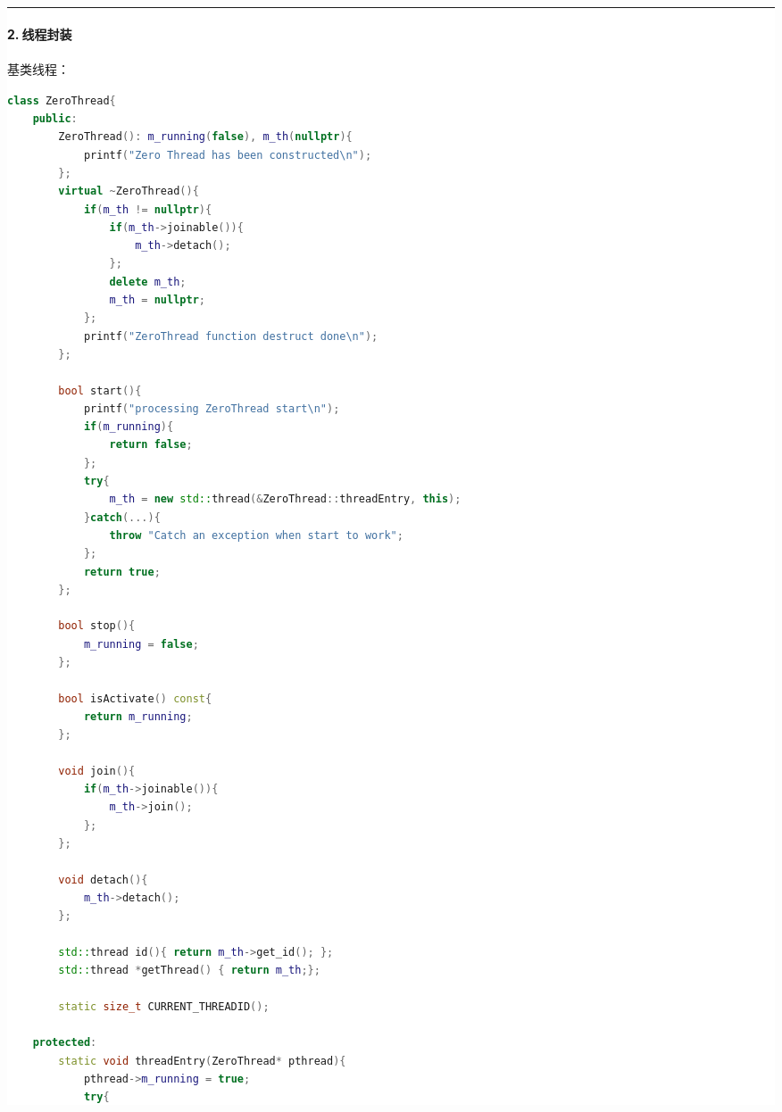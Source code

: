 ```cpp
```

----

#### 2. 线程封装

基类线程：
```cpp
class ZeroThread{
    public:
        ZeroThread(): m_running(false), m_th(nullptr){
            printf("Zero Thread has been constructed\n");
        };
        virtual ~ZeroThread(){
            if(m_th != nullptr){
                if(m_th->joinable()){
                    m_th->detach();
                };
                delete m_th;
                m_th = nullptr;
            };
            printf("ZeroThread function destruct done\n");
        };
     
        bool start(){
            printf("processing ZeroThread start\n");
            if(m_running){
                return false;
            };
            try{
                m_th = new std::thread(&ZeroThread::threadEntry, this);
            }catch(...){
                throw "Catch an exception when start to work";
            };
            return true;
        };
    
        bool stop(){
            m_running = false;
        };

        bool isActivate() const{
            return m_running;
        };

        void join(){
            if(m_th->joinable()){
                m_th->join();
            };
        };

        void detach(){
            m_th->detach();
        };

        std::thread id(){ return m_th->get_id(); };
        std::thread *getThread() { return m_th;};
        
        static size_t CURRENT_THREADID();

    protected:
        static void threadEntry(ZeroThread* pthread){
            pthread->m_running = true;
            try{
```